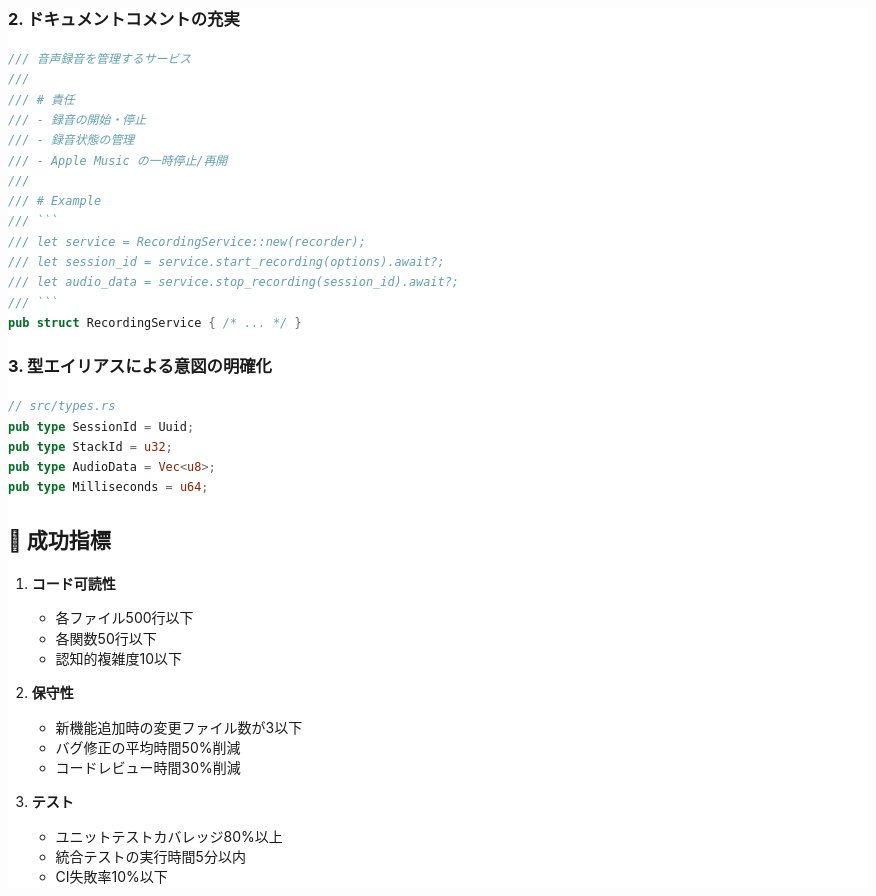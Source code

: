 ### 2. **ドキュメントコメントの充実**
```rust
/// 音声録音を管理するサービス
/// 
/// # 責任
/// - 録音の開始・停止
/// - 録音状態の管理
/// - Apple Music の一時停止/再開
/// 
/// # Example
/// ```
/// let service = RecordingService::new(recorder);
/// let session_id = service.start_recording(options).await?;
/// let audio_data = service.stop_recording(session_id).await?;
/// ```
pub struct RecordingService { /* ... */ }
```

### 3. **型エイリアスによる意図の明確化**
```rust
// src/types.rs
pub type SessionId = Uuid;
pub type StackId = u32;
pub type AudioData = Vec<u8>;
pub type Milliseconds = u64;
```


## 🎯 成功指標

1. **コード可読性**
   - 各ファイル500行以下
   - 各関数50行以下
   - 認知的複雑度10以下

2. **保守性**
   - 新機能追加時の変更ファイル数が3以下
   - バグ修正の平均時間50%削減
   - コードレビュー時間30%削減

3. **テスト**
   - ユニットテストカバレッジ80%以上
   - 統合テストの実行時間5分以内
   - CI失敗率10%以下

